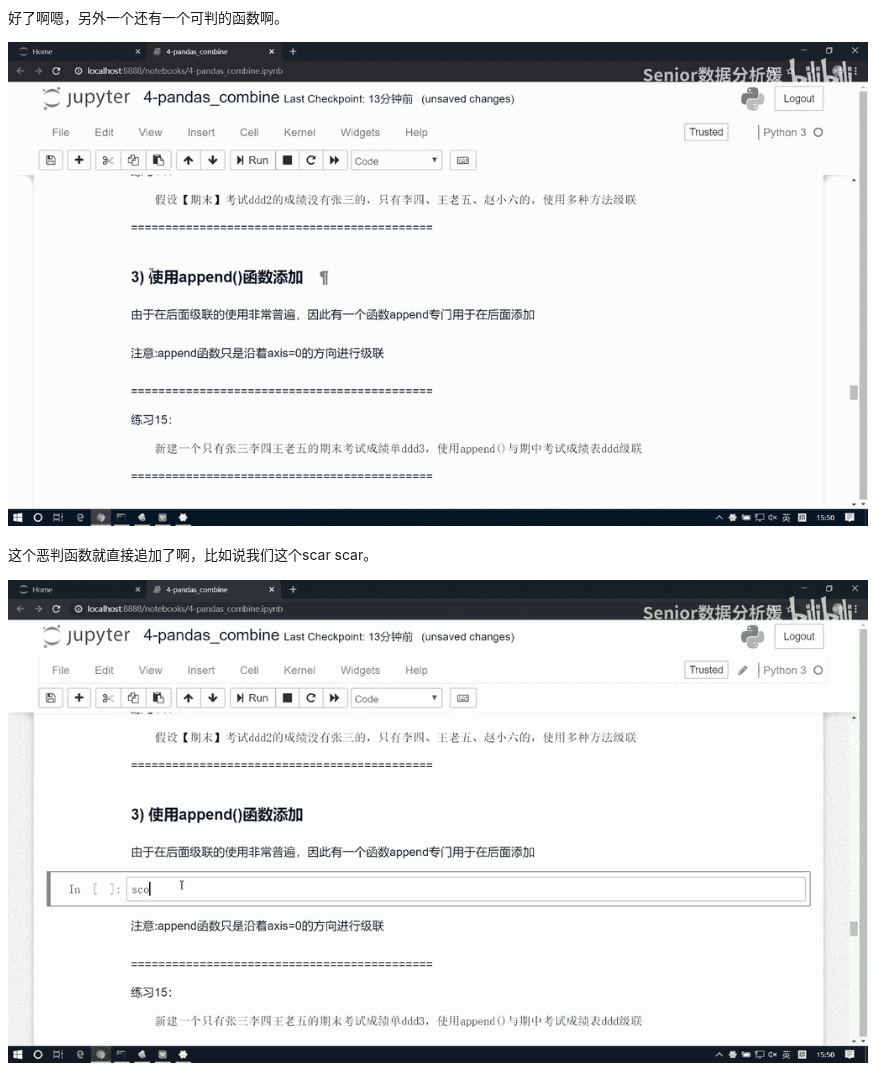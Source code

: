 好了啊嗯，另外一个还有一个可判的函数啊。

![](img/201aede0fc92d1f99ffb27bb2f301da2_174.png)

这个恶判函数就直接追加了啊，比如说我们这个scar scar。

![](img/201aede0fc92d1f99ffb27bb2f301da2_176.png)
